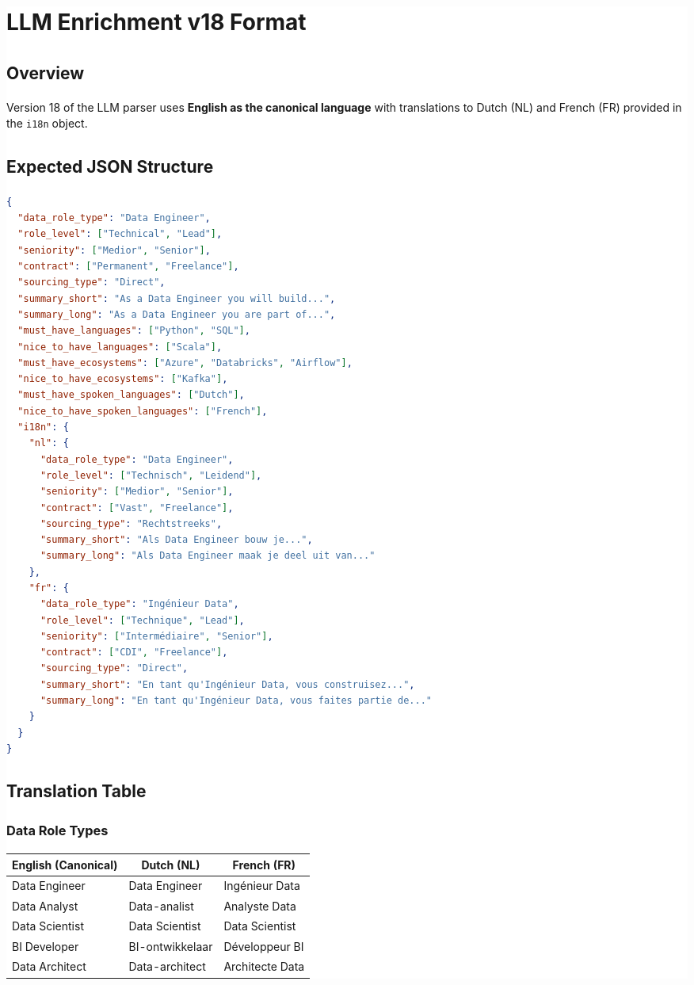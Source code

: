 # LLM Enrichment v18 Format

## Overview
Version 18 of the LLM parser uses **English as the canonical language** with translations to Dutch (NL) and French (FR) provided in the `i18n` object.

## Expected JSON Structure

```json
{
  "data_role_type": "Data Engineer",
  "role_level": ["Technical", "Lead"],
  "seniority": ["Medior", "Senior"],
  "contract": ["Permanent", "Freelance"],
  "sourcing_type": "Direct",
  "summary_short": "As a Data Engineer you will build...",
  "summary_long": "As a Data Engineer you are part of...",
  "must_have_languages": ["Python", "SQL"],
  "nice_to_have_languages": ["Scala"],
  "must_have_ecosystems": ["Azure", "Databricks", "Airflow"],
  "nice_to_have_ecosystems": ["Kafka"],
  "must_have_spoken_languages": ["Dutch"],
  "nice_to_have_spoken_languages": ["French"],
  "i18n": {
    "nl": {
      "data_role_type": "Data Engineer",
      "role_level": ["Technisch", "Leidend"],
      "seniority": ["Medior", "Senior"],
      "contract": ["Vast", "Freelance"],
      "sourcing_type": "Rechtstreeks",
      "summary_short": "Als Data Engineer bouw je...",
      "summary_long": "Als Data Engineer maak je deel uit van..."
    },
    "fr": {
      "data_role_type": "Ingénieur Data",
      "role_level": ["Technique", "Lead"],
      "seniority": ["Intermédiaire", "Senior"],
      "contract": ["CDI", "Freelance"],
      "sourcing_type": "Direct",
      "summary_short": "En tant qu'Ingénieur Data, vous construisez...",
      "summary_long": "En tant qu'Ingénieur Data, vous faites partie de..."
    }
  }
}
```

## Translation Table

### Data Role Types
| English (Canonical) | Dutch (NL) | French (FR) |
|---------------------|------------|-------------|
| Data Engineer | Data Engineer | Ingénieur Data |
| Data Analyst | Data-analist | Analyste Data |
| Data Scientist | Data Scientist | Data Scientist |
| BI Developer | BI-ontwikkelaar | Développeur BI |
| Data Architect | Data-architect | Architecte Data |